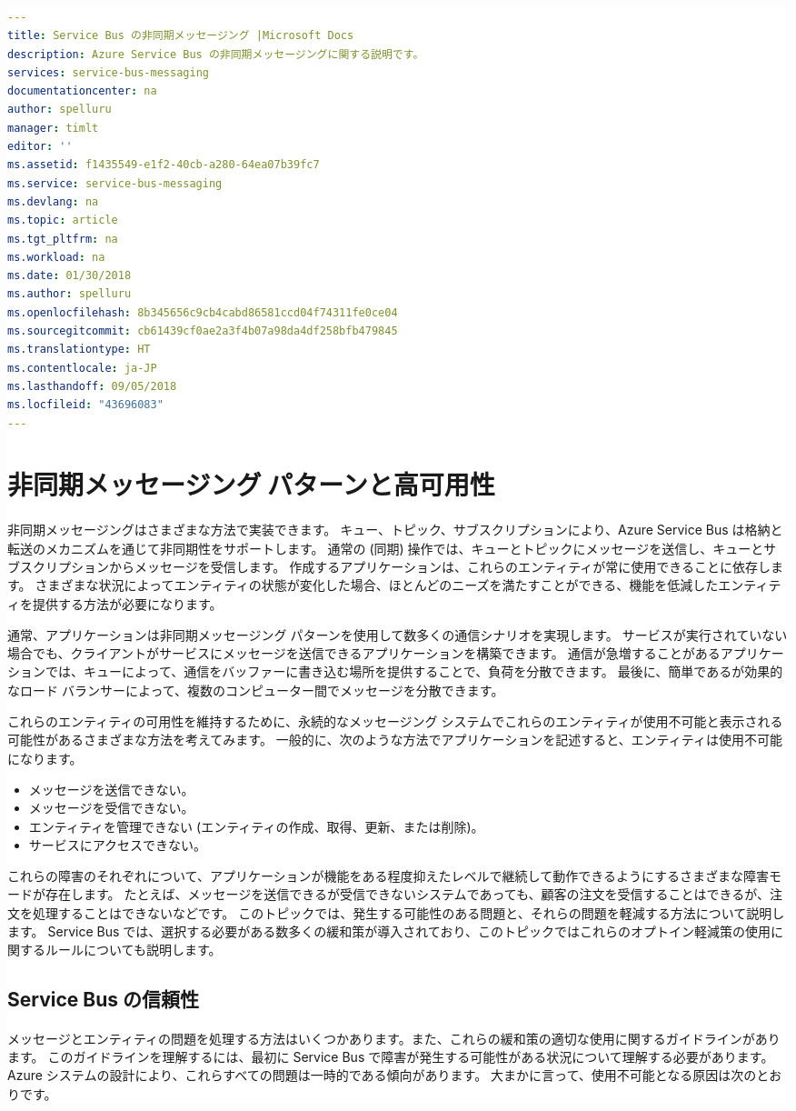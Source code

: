 ```yaml
---
title: Service Bus の非同期メッセージング |Microsoft Docs
description: Azure Service Bus の非同期メッセージングに関する説明です。
services: service-bus-messaging
documentationcenter: na
author: spelluru
manager: timlt
editor: ''
ms.assetid: f1435549-e1f2-40cb-a280-64ea07b39fc7
ms.service: service-bus-messaging
ms.devlang: na
ms.topic: article
ms.tgt_pltfrm: na
ms.workload: na
ms.date: 01/30/2018
ms.author: spelluru
ms.openlocfilehash: 8b345656c9cb4cabd86581ccd04f74311fe0ce04
ms.sourcegitcommit: cb61439cf0ae2a3f4b07a98da4df258bfb479845
ms.translationtype: HT
ms.contentlocale: ja-JP
ms.lasthandoff: 09/05/2018
ms.locfileid: "43696083"
---
```

# <a name="asynchronous-messaging-patterns-and-high-availability"></a>非同期メッセージング パターンと高可用性

非同期メッセージングはさまざまな方法で実装できます。 キュー、トピック、サブスクリプションにより、Azure Service Bus は格納と転送のメカニズムを通じて非同期性をサポートします。 通常の (同期) 操作では、キューとトピックにメッセージを送信し、キューとサブスクリプションからメッセージを受信します。 作成するアプリケーションは、これらのエンティティが常に使用できることに依存します。 さまざまな状況によってエンティティの状態が変化した場合、ほとんどのニーズを満たすことができる、機能を低減したエンティティを提供する方法が必要になります。

通常、アプリケーションは非同期メッセージング パターンを使用して数多くの通信シナリオを実現します。 サービスが実行されていない場合でも、クライアントがサービスにメッセージを送信できるアプリケーションを構築できます。 通信が急増することがあるアプリケーションでは、キューによって、通信をバッファーに書き込む場所を提供することで、負荷を分散できます。 最後に、簡単であるが効果的なロード バランサーによって、複数のコンピューター間でメッセージを分散できます。

これらのエンティティの可用性を維持するために、永続的なメッセージング システムでこれらのエンティティが使用不可能と表示される可能性があるさまざまな方法を考えてみます。 一般的に、次のような方法でアプリケーションを記述すると、エンティティは使用不可能になります。

* メッセージを送信できない。
* メッセージを受信できない。
* エンティティを管理できない (エンティティの作成、取得、更新、または削除)。
* サービスにアクセスできない。

これらの障害のそれぞれについて、アプリケーションが機能をある程度抑えたレベルで継続して動作できるようにするさまざまな障害モードが存在します。 たとえば、メッセージを送信できるが受信できないシステムであっても、顧客の注文を受信することはできるが、注文を処理することはできないなどです。 このトピックでは、発生する可能性のある問題と、それらの問題を軽減する方法について説明します。 Service Bus では、選択する必要がある数多くの緩和策が導入されており、このトピックではこれらのオプトイン軽減策の使用に関するルールについても説明します。

## <a name="reliability-in-service-bus"></a>Service Bus の信頼性
メッセージとエンティティの問題を処理する方法はいくつかあります。また、これらの緩和策の適切な使用に関するガイドラインがあります。 このガイドラインを理解するには、最初に Service Bus で障害が発生する可能性がある状況について理解する必要があります。 Azure システムの設計により、これらすべての問題は一時的である傾向があります。 大まかに言って、使用不可能となる原因は次のとおりです。
